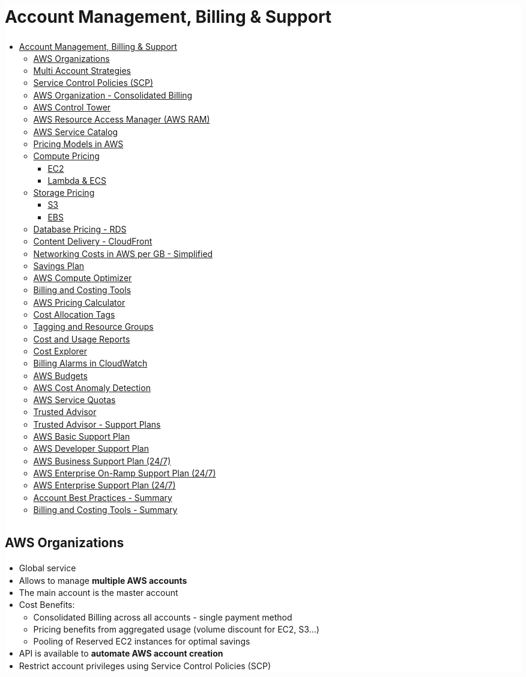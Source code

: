# Account Management, Billing & Support

- [Account Management, Billing & Support](#account-management-billing--support)
  - [AWS Organizations](#aws-organizations)
  - [Multi Account Strategies](#multi-account-strategies)
  - [Service Control Policies (SCP)](#service-control-policies-scp)
  - [AWS Organization - Consolidated Billing](#aws-organization---consolidated-billing)
  - [AWS Control Tower](#aws-control-tower)
  - [AWS Resource Access Manager (AWS RAM)](#aws-resource-access-manager-aws-ram)
  - [AWS Service Catalog](#aws-service-catalog)
  - [Pricing Models in AWS](#pricing-models-in-aws)
  - [Compute Pricing](#compute-pricing)
    - [EC2](#ec2)
    - [Lambda & ECS](#lambda--ecs)
  - [Storage Pricing](#storage-pricing)
    - [S3](#s3)
    - [EBS](#ebs)
  - [Database Pricing - RDS](#database-pricing---rds)
  - [Content Delivery - CloudFront](#content-delivery---cloudfront)
  - [Networking Costs in AWS per GB - Simplified](#networking-costs-in-aws-per-gb---simplified)
  - [Savings Plan](#savings-plan)
  - [AWS Compute Optimizer](#aws-compute-optimizer)
  - [Billing and Costing Tools](#billing-and-costing-tools)
  - [AWS Pricing Calculator](#aws-pricing-calculator)
  - [Cost Allocation Tags](#cost-allocation-tags)
  - [Tagging and Resource Groups](#tagging-and-resource-groups)
  - [Cost and Usage Reports](#cost-and-usage-reports)
  - [Cost Explorer](#cost-explorer)
  - [Billing Alarms in CloudWatch](#billing-alarms-in-cloudwatch)
  - [AWS Budgets](#aws-budgets)
  - [AWS Cost Anomaly Detection](#aws-cost-anomaly-detection)
  - [AWS Service Quotas](#aws-service-quotas)
  - [Trusted Advisor](#trusted-advisor)
  - [Trusted Advisor - Support Plans](#trusted-advisor---support-plans)
  - [AWS Basic Support Plan](#aws-basic-support-plan)
  - [AWS Developer Support Plan](#aws-developer-support-plan)
  - [AWS Business Support Plan (24/7)](#aws-business-support-plan-247)
  - [AWS Enterprise On-Ramp Support Plan (24/7)](#aws-enterprise-on-ramp-support-plan-247)
  - [AWS Enterprise Support Plan (24/7)](#aws-enterprise-support-plan-247)
  - [Account Best Practices - Summary](#account-best-practices---summary)
  - [Billing and Costing Tools - Summary](#billing-and-costing-tools---summary)

## AWS Organizations

- Global service
- Allows to manage **multiple AWS accounts**
- The main account is the master account
- Cost Benefits:
  - Consolidated Billing across all accounts - single payment method
  - Pricing benefits from aggregated usage (volume discount for EC2, S3…)
  - Pooling of Reserved EC2 instances for optimal savings
- API is available to **automate AWS account creation**
- Restrict account privileges using Service Control Policies (SCP)
